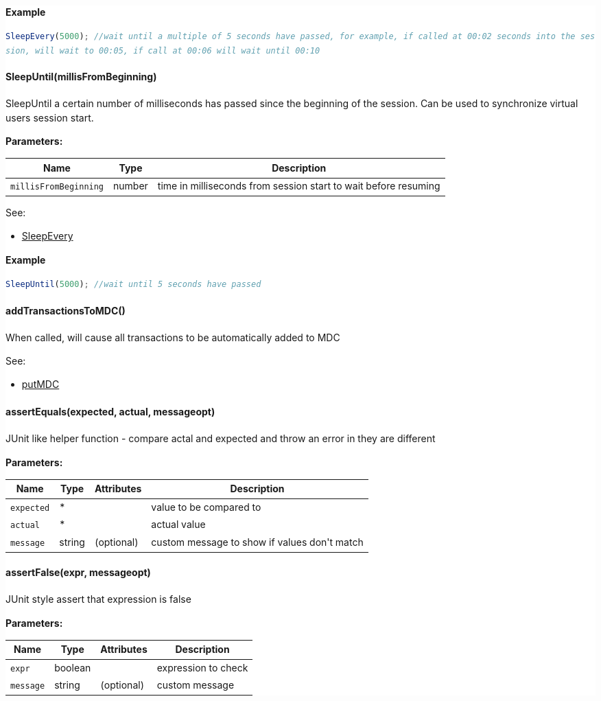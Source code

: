 **Example**

```js
SleepEvery(5000); //wait until a multiple of 5 seconds have passed, for example, if called at 00:02 seconds into the session, will wait to 00:05, if call at 00:06 will wait until 00:10
```

#### SleepUntil(millisFromBeginning)

SleepUntil a certain number of milliseconds has passed since the beginning of the session. Can be used to synchronize virtual users session start.

**Parameters:**

| Name | Type | Description |
| --- | --- | --- |
| `millisFromBeginning` | number | time in milliseconds from session start to wait before resuming |

See:

*   [SleepEvery](#sleepeverymillis)

**Example**

``` javascript
SleepUntil(5000); //wait until 5 seconds have passed
```

#### addTransactionsToMDC()

When called, will cause all transactions to be automatically added to MDC

See:

*   [putMDC](#putmdcname-value)

#### assertEquals(expected, actual, messageopt)

JUnit like helper function - compare actal and expected and throw an error in they are different

**Parameters:**

| Name | Type | Attributes | Description |
| --- | --- | --- | --- |
| `expected` | \*  |     | value to be compared to |
| `actual` | \*  |     | actual value |
| `message` | string | (optional) | custom message to show if values don't match |

#### assertFalse(expr, messageopt)

JUnit style assert that expression is false

**Parameters:**

| Name | Type | Attributes | Description |
| --- | --- | --- | --- |
| `expr` | boolean |     | expression to check |
| `message` | string | (optional) | custom message |
